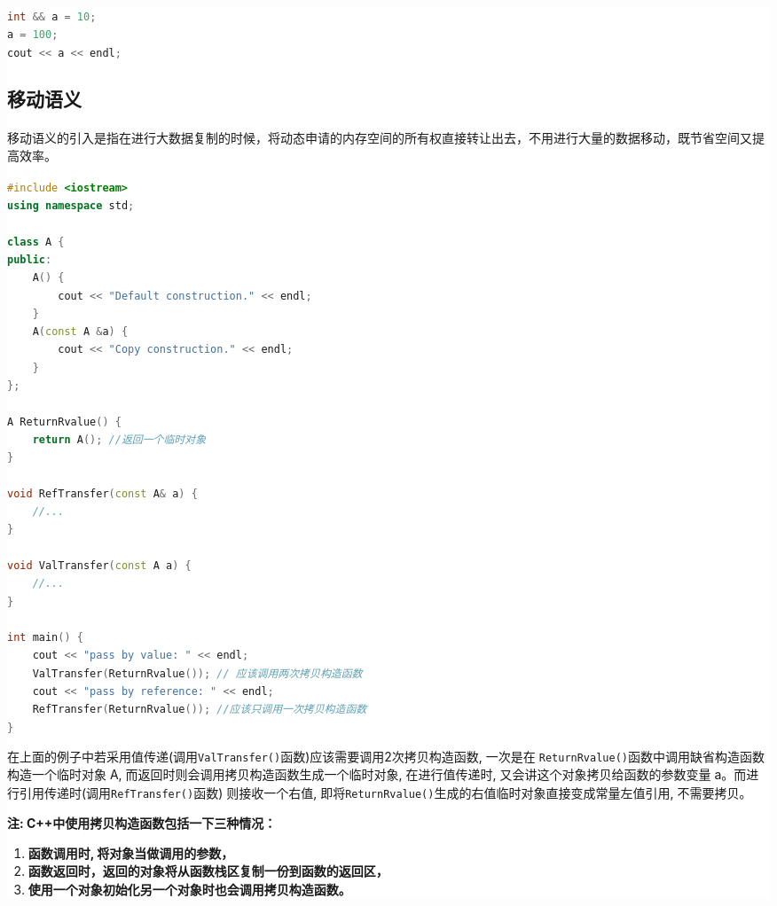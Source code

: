 ```cpp
int && a = 10;
a = 100;
cout << a << endl;
```

移动语义
---
移动语义的引入是指在进行大数据复制的时候，将动态申请的内存空间的所有权直接转让出去，不用进行大量的数据移动，既节省空间又提高效率。

```cpp
#include <iostream>
using namespace std;

class A {
public:
	A() {
		cout << "Default construction." << endl;
	}
	A(const A &a) {
		cout << "Copy construction." << endl;
	}
};

A ReturnRvalue() {
	return A(); //返回一个临时对象
}

void RefTransfer(const A& a) {
	//...
}

void ValTransfer(const A a) {
	//...
}

int main() {
	cout << "pass by value: " << endl;
	ValTransfer(ReturnRvalue()); // 应该调用两次拷贝构造函数
	cout << "pass by reference: " << endl;
	RefTransfer(ReturnRvalue()); //应该只调用一次拷贝构造函数
}
```

在上面的例子中若采用值传递(调用`ValTransfer()`函数)应该需要调用2次拷贝构造函数, 一次是在 `ReturnRvalue()`函数中调用缺省构造函数构造一个临时对象 A, 而返回时则会调用拷贝构造函数生成一个临时对象, 在进行值传递时, 又会讲这个对象拷贝给函数的参数变量 a。而进行引用传递时(调用`RefTransfer()`函数) 则接收一个右值, 即将`ReturnRvalue()`生成的右值临时对象直接变成常量左值引用, 不需要拷贝。

**注: C++中使用拷贝构造函数包括一下三种情况：**

1. **函数调用时, 将对象当做调用的参数，**
2. **函数返回时，返回的对象将从函数栈区复制一份到函数的返回区，**
3. **使用一个对象初始化另一个对象时也会调用拷贝构造函数。**

